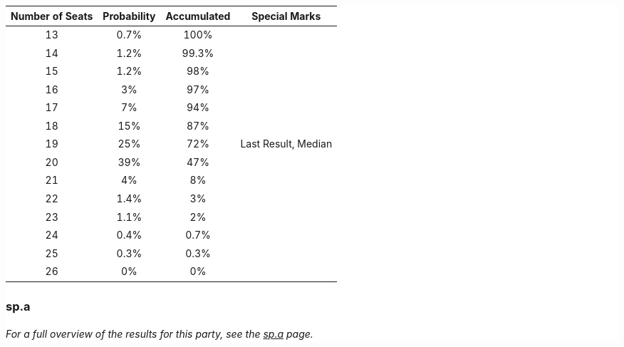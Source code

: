 | Number of Seats | Probability | Accumulated | Special Marks |
|:---------------:|:-----------:|:-----------:|:-------------:|
| 13 | 0.7% | 100% |  |
| 14 | 1.2% | 99.3% |  |
| 15 | 1.2% | 98% |  |
| 16 | 3% | 97% |  |
| 17 | 7% | 94% |  |
| 18 | 15% | 87% |  |
| 19 | 25% | 72% | Last Result, Median |
| 20 | 39% | 47% |  |
| 21 | 4% | 8% |  |
| 22 | 1.4% | 3% |  |
| 23 | 1.1% | 2% |  |
| 24 | 0.4% | 0.7% |  |
| 25 | 0.3% | 0.3% |  |
| 26 | 0% | 0% |  |

### sp.a

*For a full overview of the results for this party, see the [sp.a](party-spa.html) page.*
